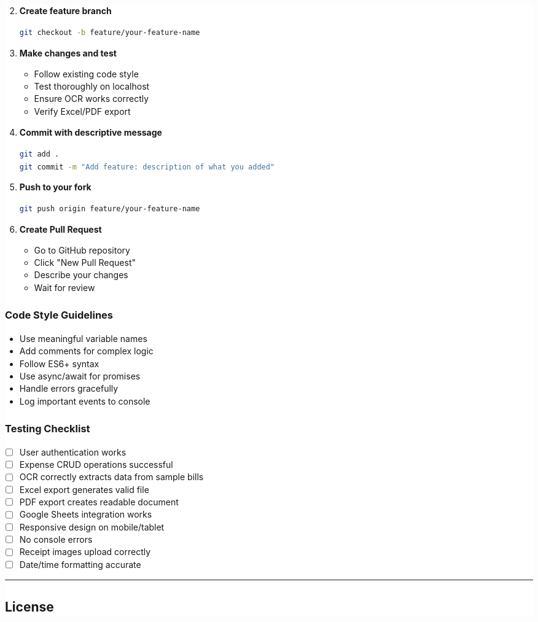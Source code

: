 2. **Create feature branch**
   ```bash
   git checkout -b feature/your-feature-name
   ```

3. **Make changes and test**
   - Follow existing code style
   - Test thoroughly on localhost
   - Ensure OCR works correctly
   - Verify Excel/PDF export

4. **Commit with descriptive message**
   ```bash
   git add .
   git commit -m "Add feature: description of what you added"
   ```

5. **Push to your fork**
   ```bash
   git push origin feature/your-feature-name
   ```

6. **Create Pull Request**
   - Go to GitHub repository
   - Click "New Pull Request"
   - Describe your changes
   - Wait for review

### Code Style Guidelines

- Use meaningful variable names
- Add comments for complex logic
- Follow ES6+ syntax
- Use async/await for promises
- Handle errors gracefully
- Log important events to console

### Testing Checklist

- [ ] User authentication works
- [ ] Expense CRUD operations successful
- [ ] OCR correctly extracts data from sample bills
- [ ] Excel export generates valid file
- [ ] PDF export creates readable document
- [ ] Google Sheets integration works
- [ ] Responsive design on mobile/tablet
- [ ] No console errors
- [ ] Receipt images upload correctly
- [ ] Date/time formatting accurate

---

## License

